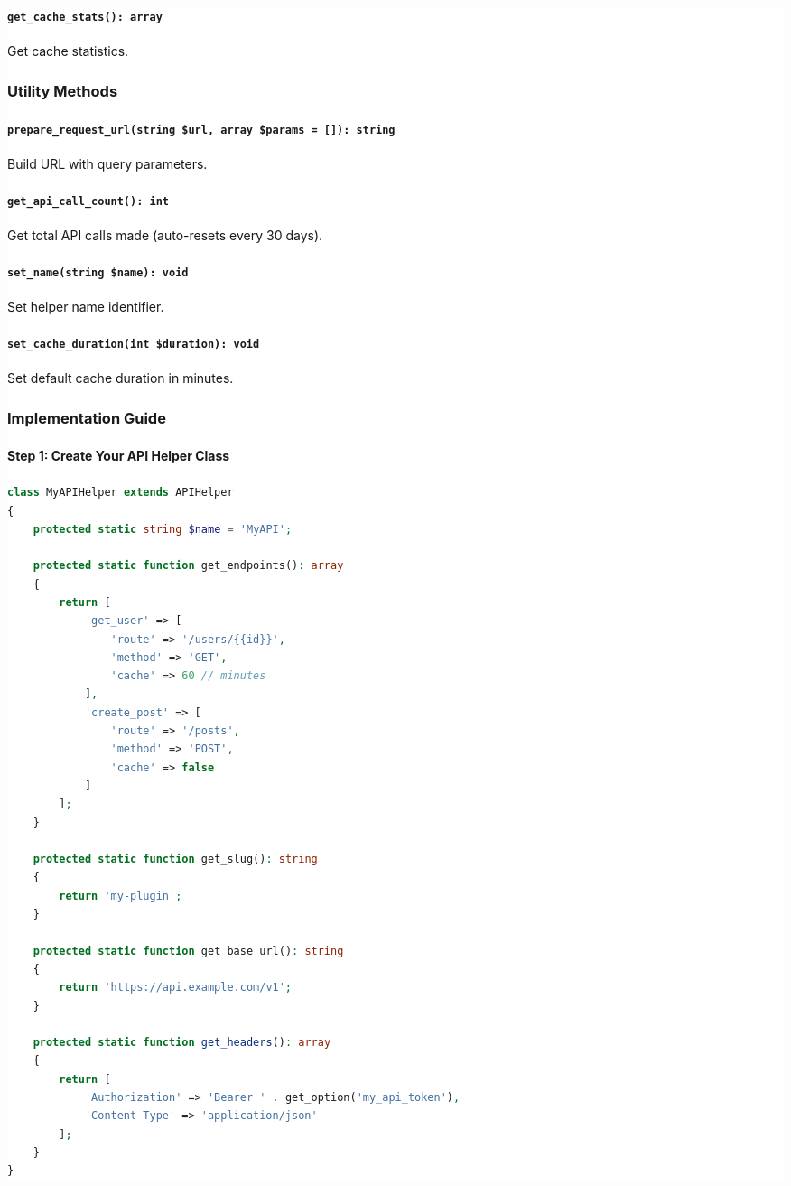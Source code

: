 #### `get_cache_stats(): array`
Get cache statistics.

### Utility Methods

#### `prepare_request_url(string $url, array $params = []): string`
Build URL with query parameters.

#### `get_api_call_count(): int`
Get total API calls made (auto-resets every 30 days).

#### `set_name(string $name): void`
Set helper name identifier.

#### `set_cache_duration(int $duration): void`
Set default cache duration in minutes.

### Implementation Guide

#### Step 1: Create Your API Helper Class

```php
class MyAPIHelper extends APIHelper
{
    protected static string $name = 'MyAPI';
    
    protected static function get_endpoints(): array
    {
        return [
            'get_user' => [
                'route' => '/users/{{id}}',
                'method' => 'GET',
                'cache' => 60 // minutes
            ],
            'create_post' => [
                'route' => '/posts',
                'method' => 'POST',
                'cache' => false
            ]
        ];
    }
    
    protected static function get_slug(): string
    {
        return 'my-plugin';
    }
    
    protected static function get_base_url(): string
    {
        return 'https://api.example.com/v1';
    }
    
    protected static function get_headers(): array
    {
        return [
            'Authorization' => 'Bearer ' . get_option('my_api_token'),
            'Content-Type' => 'application/json'
        ];
    }
}
```
